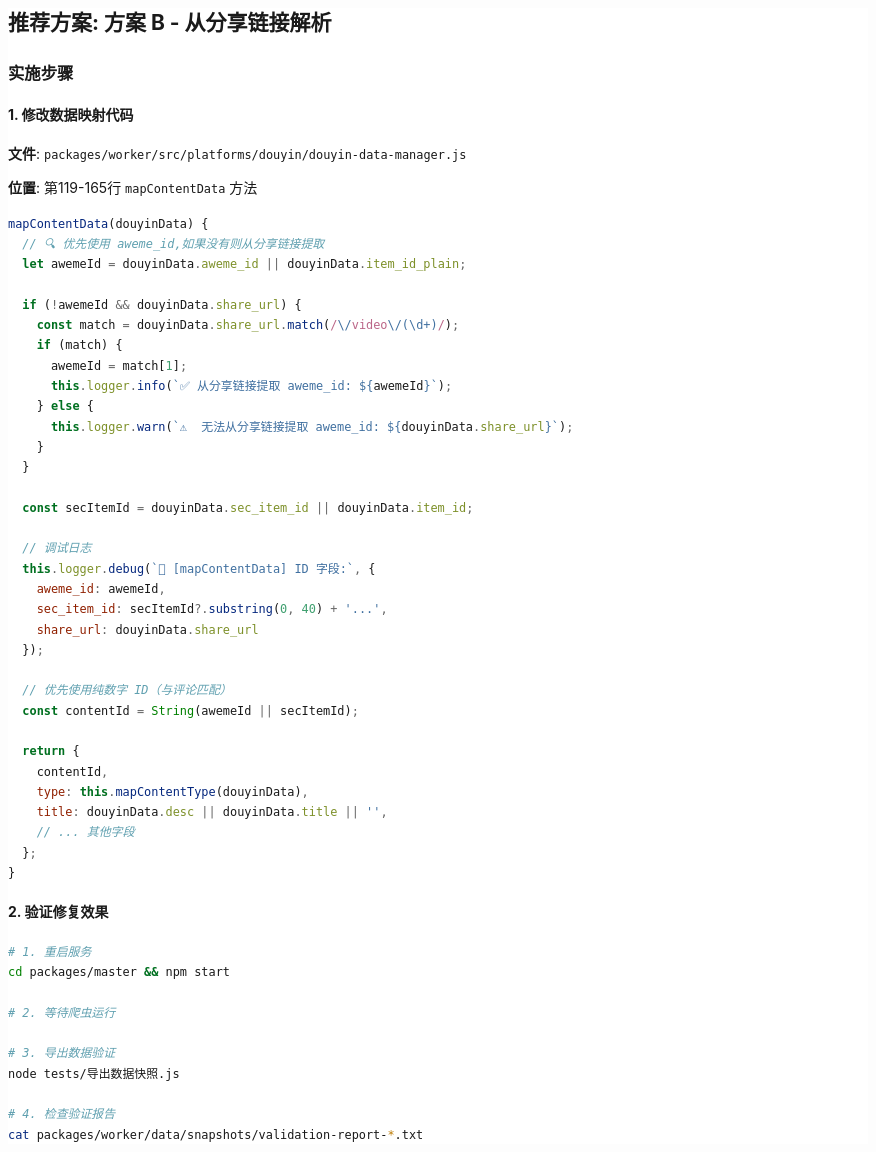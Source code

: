 ## 推荐方案: 方案 B - 从分享链接解析

### 实施步骤

#### 1. 修改数据映射代码

**文件**: `packages/worker/src/platforms/douyin/douyin-data-manager.js`

**位置**: 第119-165行 `mapContentData` 方法

```javascript
mapContentData(douyinData) {
  // 🔍 优先使用 aweme_id,如果没有则从分享链接提取
  let awemeId = douyinData.aweme_id || douyinData.item_id_plain;
  
  if (!awemeId && douyinData.share_url) {
    const match = douyinData.share_url.match(/\/video\/(\d+)/);
    if (match) {
      awemeId = match[1];
      this.logger.info(`✅ 从分享链接提取 aweme_id: ${awemeId}`);
    } else {
      this.logger.warn(`⚠️  无法从分享链接提取 aweme_id: ${douyinData.share_url}`);
    }
  }
  
  const secItemId = douyinData.sec_item_id || douyinData.item_id;
  
  // 调试日志
  this.logger.debug(`📝 [mapContentData] ID 字段:`, {
    aweme_id: awemeId,
    sec_item_id: secItemId?.substring(0, 40) + '...',
    share_url: douyinData.share_url
  });
  
  // 优先使用纯数字 ID（与评论匹配）
  const contentId = String(awemeId || secItemId);

  return {
    contentId,
    type: this.mapContentType(douyinData),
    title: douyinData.desc || douyinData.title || '',
    // ... 其他字段
  };
}
```

#### 2. 验证修复效果

```bash
# 1. 重启服务
cd packages/master && npm start

# 2. 等待爬虫运行

# 3. 导出数据验证
node tests/导出数据快照.js

# 4. 检查验证报告
cat packages/worker/data/snapshots/validation-report-*.txt
```
